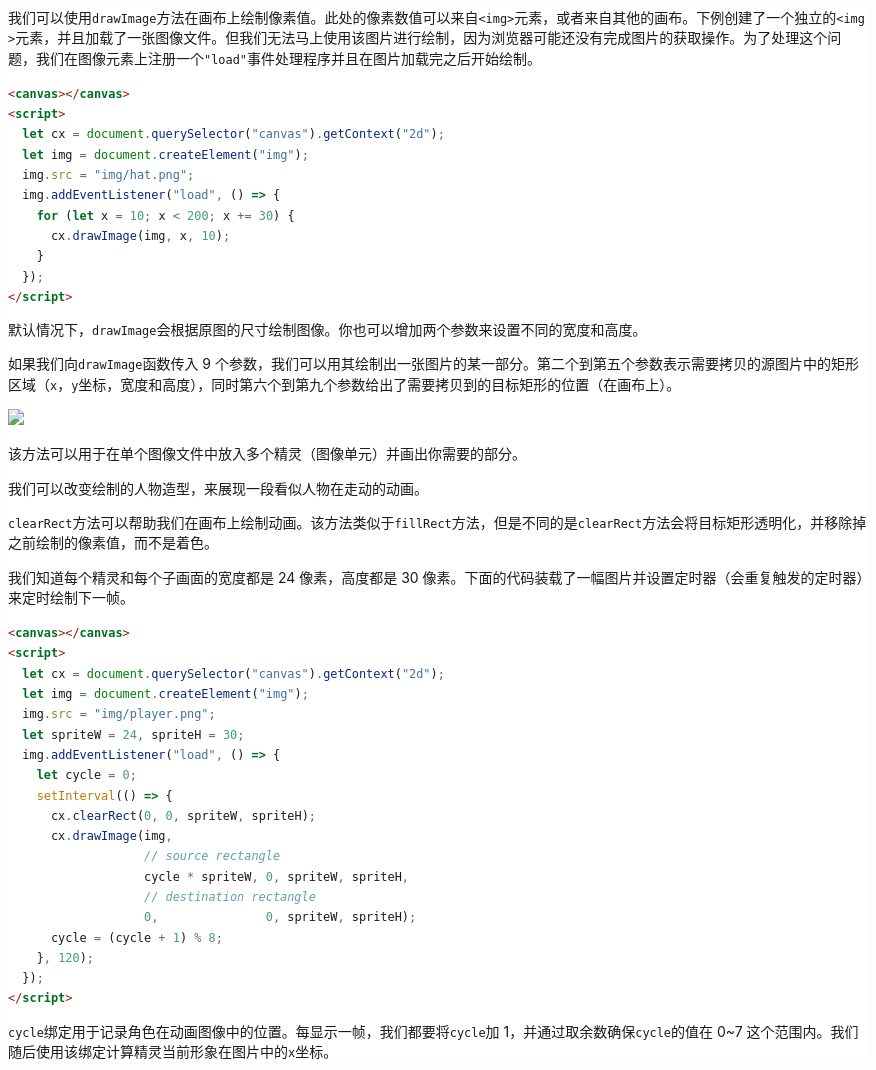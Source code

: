 我们可以使用`drawImage`方法在画布上绘制像素值。此处的像素数值可以来自`<img>`元素，或者来自其他的画布。下例创建了一个独立的`<img>`元素，并且加载了一张图像文件。但我们无法马上使用该图片进行绘制，因为浏览器可能还没有完成图片的获取操作。为了处理这个问题，我们在图像元素上注册一个`"load"`事件处理程序并且在图片加载完之后开始绘制。

```html
<canvas></canvas>
<script>
  let cx = document.querySelector("canvas").getContext("2d");
  let img = document.createElement("img");
  img.src = "img/hat.png";
  img.addEventListener("load", () => {
    for (let x = 10; x < 200; x += 30) {
      cx.drawImage(img, x, 10);
    }
  });
</script>
```

默认情况下，`drawImage`会根据原图的尺寸绘制图像。你也可以增加两个参数来设置不同的宽度和高度。

如果我们向`drawImage`函数传入 9 个参数，我们可以用其绘制出一张图片的某一部分。第二个到第五个参数表示需要拷贝的源图片中的矩形区域（`x`，`y`坐标，宽度和高度），同时第六个到第九个参数给出了需要拷贝到的目标矩形的位置（在画布上）。

![](img/17-1.png)

该方法可以用于在单个图像文件中放入多个精灵（图像单元）并画出你需要的部分。

我们可以改变绘制的人物造型，来展现一段看似人物在走动的动画。

`clearRect`方法可以帮助我们在画布上绘制动画。该方法类似于`fillRect`方法，但是不同的是`clearRect`方法会将目标矩形透明化，并移除掉之前绘制的像素值，而不是着色。

我们知道每个精灵和每个子画面的宽度都是 24 像素，高度都是 30 像素。下面的代码装载了一幅图片并设置定时器（会重复触发的定时器）来定时绘制下一帧。

```html
<canvas></canvas>
<script>
  let cx = document.querySelector("canvas").getContext("2d");
  let img = document.createElement("img");
  img.src = "img/player.png";
  let spriteW = 24, spriteH = 30;
  img.addEventListener("load", () => {
    let cycle = 0;
    setInterval(() => {
      cx.clearRect(0, 0, spriteW, spriteH);
      cx.drawImage(img,
                   // source rectangle
                   cycle * spriteW, 0, spriteW, spriteH,
                   // destination rectangle
                   0,               0, spriteW, spriteH);
      cycle = (cycle + 1) % 8;
    }, 120);
  });
</script>
```

`cycle`绑定用于记录角色在动画图像中的位置。每显示一帧，我们都要将`cycle`加 1，并通过取余数确保`cycle`的值在 0~7 这个范围内。我们随后使用该绑定计算精灵当前形象在图片中的`x`坐标。
